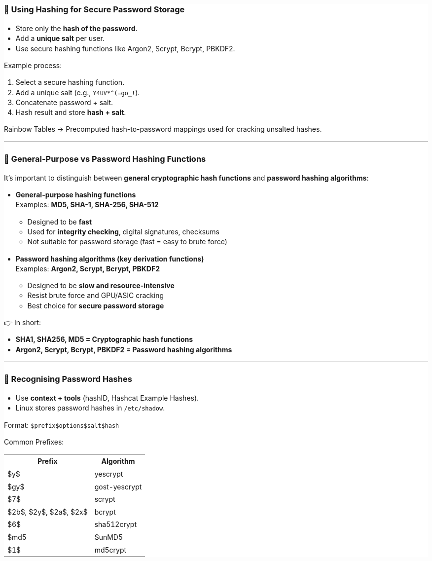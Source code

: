 
### 🔹 Using Hashing for Secure Password Storage

* Store only the **hash of the password**.
* Add a **unique salt** per user.
* Use secure hashing functions like Argon2, Scrypt, Bcrypt, PBKDF2.

Example process:

1. Select a secure hashing function.
2. Add a unique salt (e.g., `Y4UV*^(=go_!`).
3. Concatenate password + salt.
4. Hash result and store **hash + salt**.

Rainbow Tables → Precomputed hash-to-password mappings used for cracking unsalted hashes.

---

### 🔹 General-Purpose vs Password Hashing Functions

It’s important to distinguish between **general cryptographic hash functions** and **password hashing algorithms**:

- **General-purpose hashing functions**  
  Examples: **MD5, SHA-1, SHA-256, SHA-512**  
  - Designed to be **fast**  
  - Used for **integrity checking**, digital signatures, checksums  
  - Not suitable for password storage (fast = easy to brute force)

- **Password hashing algorithms (key derivation functions)**  
  Examples: **Argon2, Scrypt, Bcrypt, PBKDF2**  
  - Designed to be **slow and resource-intensive**  
  - Resist brute force and GPU/ASIC cracking  
  - Best choice for **secure password storage**

👉 In short:  
- **SHA1, SHA256, MD5 = Cryptographic hash functions**  
- **Argon2, Scrypt, Bcrypt, PBKDF2 = Password hashing algorithms**  

---

### 🔹 Recognising Password Hashes

* Use **context + tools** (hashID, Hashcat Example Hashes).
* Linux stores password hashes in `/etc/shadow`.

Format: `$prefix$options$salt$hash`

Common Prefixes:

| Prefix                         | Algorithm     |
| ------------------------------ | ------------- |
| \$y\$                          | yescrypt      |
| \$gy\$                         | gost-yescrypt |
| \$7\$                          | scrypt        |
| \$2b\$, \$2y\$, \$2a\$, \$2x\$ | bcrypt        |
| \$6\$                          | sha512crypt   |
| \$md5                          | SunMD5        |
| \$1\$                          | md5crypt      |
